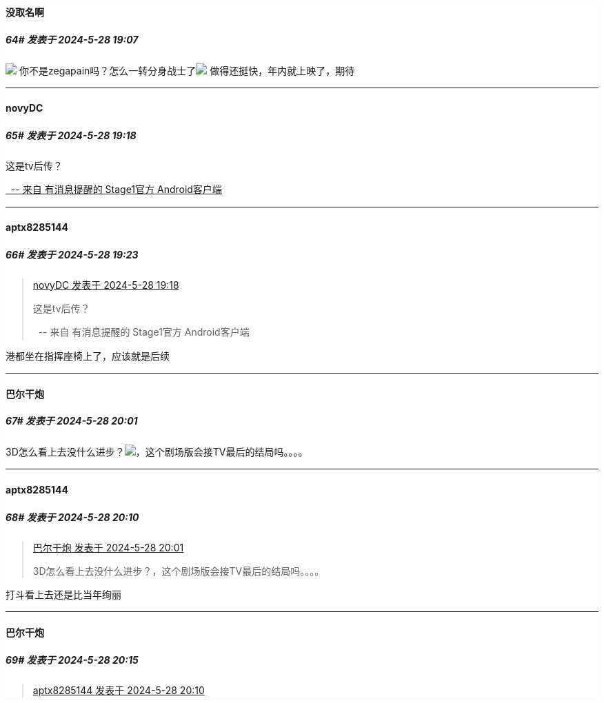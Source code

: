 ####  没取名啊  
##### 64#       发表于 2024-5-28 19:07

<img src="https://p.sda1.dev/17/afa583450e6d91203ce4d35505bfc8b4/CMP_20240528190656060.jpg" referrerpolicy="no-referrer">
你不是zegapain吗？怎么一转分身战士了<img src="https://static.saraba1st.com/image/smiley/face2017/066.png" referrerpolicy="no-referrer">
做得还挺快，年内就上映了，期待

*****

####  novyDC  
##### 65#       发表于 2024-5-28 19:18

这是tv后传？

[  -- 来自 有消息提醒的 Stage1官方 Android客户端](https://www.coolapk.com/apk/140634)

*****

####  aptx8285144  
##### 66#       发表于 2024-5-28 19:23

<blockquote><a href="httphttps://bbs.saraba1st.com/2b/forum.php?mod=redirect&amp;goto=findpost&amp;pid=65035421&amp;ptid=2150651" target="_blank">novyDC 发表于 2024-5-28 19:18</a>

这是tv后传？

  -- 来自 有消息提醒的 Stage1官方 Android客户端</blockquote>
港都坐在指挥座椅上了，应该就是后续

*****

####  巴尔干炮  
##### 67#       发表于 2024-5-28 20:01

3D怎么看上去没什么进步？<img src="https://static.saraba1st.com/image/smiley/face2017/001.png" referrerpolicy="no-referrer">，这个剧场版会接TV最后的结局吗。。。。

*****

####  aptx8285144  
##### 68#       发表于 2024-5-28 20:10

<blockquote><a href="httphttps://bbs.saraba1st.com/2b/forum.php?mod=redirect&amp;goto=findpost&amp;pid=65035889&amp;ptid=2150651" target="_blank">巴尔干炮 发表于 2024-5-28 20:01</a>

3D怎么看上去没什么进步？，这个剧场版会接TV最后的结局吗。。。。</blockquote>
打斗看上去还是比当年绚丽

*****

####  巴尔干炮  
##### 69#       发表于 2024-5-28 20:15

<blockquote><a href="httphttps://bbs.saraba1st.com/2b/forum.php?mod=redirect&amp;goto=findpost&amp;pid=65035995&amp;ptid=2150651" target="_blank">aptx8285144 发表于 2024-5-28 20:10</a>
